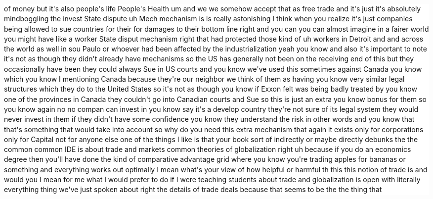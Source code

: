of money but it's also people's life
People's Health um and we we somehow
accept that as free trade and it's just
it's absolutely mindboggling the invest
State dispute uh Mech mechanism is is
really astonishing I think when you
realize it's just companies being
allowed to sue countries for their for
damages to their bottom line right and
you can you can almost imagine in a
fairer world you might have like a
worker State disput mechanism right that
had protected those kind of uh workers
in Detroit and and across the world as
well in sou Paulo or whoever had been
affected by the
industrialization yeah you know and also
it's important to note it's not as
though they didn't already have
mechanisms so the US has generally not
been on the receiving end of this but
they occasionally have been they could
always Sue in US courts and you know
we've used this sometimes against Canada
you know which you know I mentioning
Canada because they're our neighbor we
think of them as having you know very
similar legal structures which they do
to the United States so it's not as
though you know if Exxon felt was being
badly treated by you know one of the
provinces in Canada they couldn't go
into Canadian courts and Sue so this is
just an extra you know bonus for them so
you know again no no compan can invest
in you know say it's a develop country
they're not sure of its legal system
they would never invest in them if they
didn't have some confidence you know
they understand the risk in other words
and you know that that's something that
would take into account so why do you
need this extra mechanism that again it
exists only for corporations only for
Capital not for anyone else one of the
things I like is that your book sort of
indirectly or maybe directly debunks the
the
common common IDE is about trade and
markets common theories of globalization
right uh because if you do an economics
degree then you'll have done the kind of
comparative advantage grid where you
know you're trading apples for bananas
or something and everything works out
optimally I mean what's your view of how
helpful or harmful th this this notion
of trade is and would you I mean for me
what I would prefer to do if I were
teaching students about trade and
globalization is open with literally
everything thing we've just spoken about
right the details of trade deals because
that seems to be the the thing that